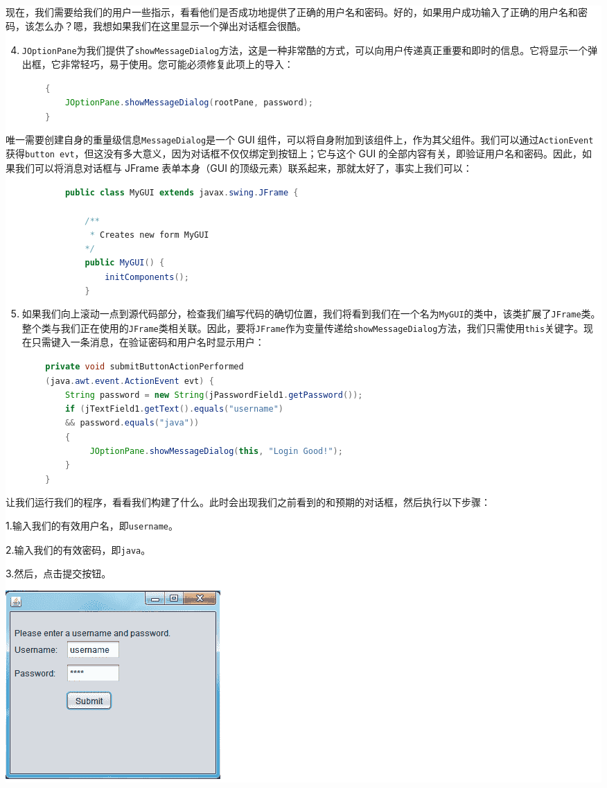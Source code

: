 现在，我们需要给我们的用户一些指示，看看他们是否成功地提供了正确的用户名和密码。好的，如果用户成功输入了正确的用户名和密码，该怎么办？嗯，我想如果我们在这里显示一个弹出对话框会很酷。

4.  `JOptionPane`为我们提供了`showMessageDialog`方法，这是一种非常酷的方式，可以向用户传递真正重要和即时的信息。它将显示一个弹出框，它非常轻巧，易于使用。您可能必须修复此项上的导入：

```java
        { 
            JOptionPane.showMessageDialog(rootPane, password); 
        } 
```

唯一需要创建自身的重量级信息`MessageDialog`是一个 GUI 组件，可以将自身附加到该组件上，作为其父组件。我们可以通过`ActionEvent`获得`button evt`，但这没有多大意义，因为对话框不仅仅绑定到按钮上；它与这个 GUI 的全部内容有关，即验证用户名和密码。因此，如果我们可以将消息对话框与 JFrame 表单本身（GUI 的顶级元素）联系起来，那就太好了，事实上我们可以：

```java
            public class MyGUI extends javax.swing.JFrame { 

                /** 
                 * Creates new form MyGUI 
                */ 
                public MyGUI() { 
                    initComponents(); 
                } 
```

5.  如果我们向上滚动一点到源代码部分，检查我们编写代码的确切位置，我们将看到我们在一个名为`MyGUI`的类中，该类扩展了`JFrame`类。整个类与我们正在使用的`JFrame`类相关联。因此，要将`JFrame`作为变量传递给`showMessageDialog`方法，我们只需使用`this`关键字。现在只需键入一条消息，在验证密码和用户名时显示用户：

```java
        private void submitButtonActionPerformed
        (java.awt.event.ActionEvent evt) { 
            String password = new String(jPasswordField1.getPassword()); 
            if (jTextField1.getText().equals("username") 
            && password.equals("java")) 
            { 
                 JOptionPane.showMessageDialog(this, "Login Good!"); 
            } 
        } 
```

让我们运行我们的程序，看看我们构建了什么。此时会出现我们之前看到的和预期的对话框，然后执行以下步骤：

1.输入我们的有效用户名，即`username`。

2.输入我们的有效密码，即`java`。

3.然后，点击提交按钮。

![](img/9fec4b08-91f9-4b42-8b45-a5be7830e506.png)
